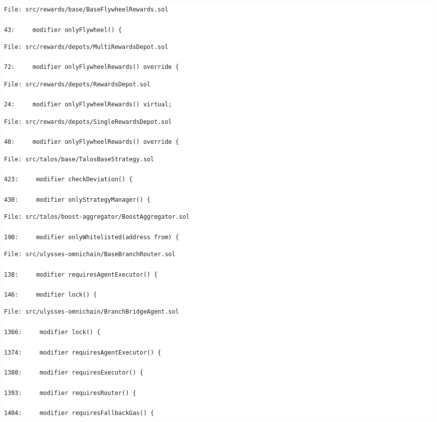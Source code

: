 ```solidity
File: src/rewards/base/BaseFlywheelRewards.sol

43:     modifier onlyFlywheel() {

```

```solidity
File: src/rewards/depots/MultiRewardsDepot.sol

72:     modifier onlyFlywheelRewards() override {

```

```solidity
File: src/rewards/depots/RewardsDepot.sol

24:     modifier onlyFlywheelRewards() virtual;

```

```solidity
File: src/rewards/depots/SingleRewardsDepot.sol

40:     modifier onlyFlywheelRewards() override {

```

```solidity
File: src/talos/base/TalosBaseStrategy.sol

423:     modifier checkDeviation() {

430:     modifier onlyStrategyManager() {

```

```solidity
File: src/talos/boost-aggregator/BoostAggregator.sol

190:     modifier onlyWhitelisted(address from) {

```

```solidity
File: src/ulysses-omnichain/BaseBranchRouter.sol

138:     modifier requiresAgentExecutor() {

146:     modifier lock() {

```

```solidity
File: src/ulysses-omnichain/BranchBridgeAgent.sol

1366:     modifier lock() {

1374:     modifier requiresAgentExecutor() {

1380:     modifier requiresExecutor() {

1393:     modifier requiresRouter() {

1404:     modifier requiresFallbackGas() {

```
